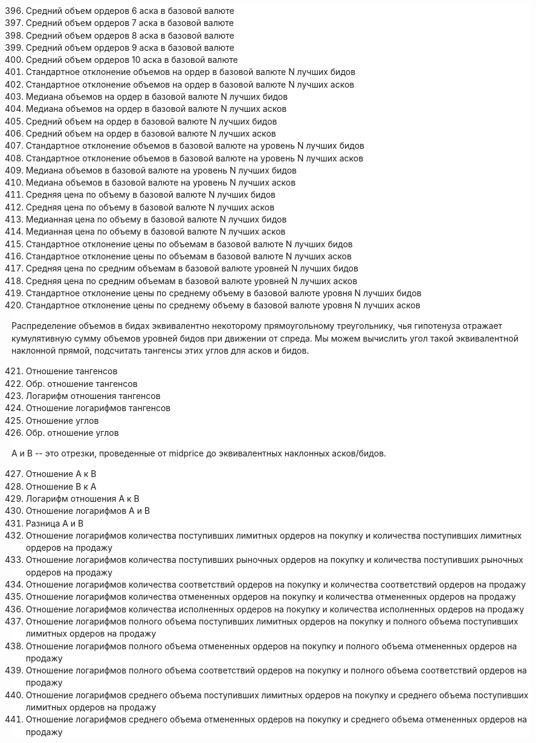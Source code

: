 396. Средний объем ордеров 6 аска в базовой валюте
397. Средний объем ордеров 7 аска в базовой валюте
398. Средний объем ордеров 8 аска в базовой валюте
399. Средний объем ордеров 9 аска в базовой валюте
400. Средний объем ордеров 10 аска в базовой валюте
401. Стандартное отклонение объемов на ордер в базовой валюте N лучших бидов
402. Стандартное отклонение объемов на ордер в базовой валюте N лучших асков
403. Медиана объемов на ордер в базовой валюте N лучших бидов
404. Медиана объемов на ордер в базовой валюте N лучших асков
405. Средний объем на ордер в базовой валюте N лучших бидов
406. Средний объем на ордер в базовой валюте N лучших асков
407. Стандартное отклонение объемов в базовой валюте на уровень N лучших бидов
408. Стандартное отклонение объемов в базовой валюте на уровень N лучших асков
409. Медиана объемов в базовой валюте на уровень N лучших бидов
410. Медиана объемов в базовой валюте на уровень N лучших асков 
411. Средняя цена по объему в базовой валюте N лучших бидов
412. Средняя цена по объему в базовой валюте N лучших асков
413. Медианная цена по объему в базовой валюте N лучших бидов
414. Медианная цена по объему в базовой валюте N лучших асков
415. Стандартное отклонение цены по объемам в базовой валюте N лучших бидов
416. Стандартное отклонение цены по объемам в базовой валюте N лучших асков
417. Средняя цена по средним объемам в базовой валюте уровней N лучших бидов
418. Средняя цена по средним объемам в базовой валюте уровней N лучших асков
419. Стандартное отклонение цены по среднему объему в базовой валюте уровня N лучших бидов
420. Стандартное отклонение цены по среднему объему в базовой валюте уровня N лучших асков

Распределение объемов в бидах эквивалентно некоторому прямоугольному треугольнику, чья гипотенуза отражает кумулятивную сумму объемов уровней бидов при движении от спреда. Мы можем вычислить угол такой эквивалентной наклонной прямой, подсчитать тангенсы этих углов для асков и бидов.

421. Отношение тангенсов
422. Обр. отношение тангенсов
423. Логарифм отношения тангенсов
424. Отношение логарифмов тангенсов
425. Отношение углов
426. Обр. отношение углов

A и B -- это отрезки, проведенные от midprice до эквивалентных наклонных асков/бидов.

427. Отношение А к B
428. Отношение B к A
429. Логарифм отношения A к B
430. Отношение логарифмов A и B
431. Разница A и B
432. Отношение логарифмов количества поступивших лимитных ордеров на покупку и количества поступивших лимитных ордеров на продажу
433. Отношение логарифмов количества поступивших рыночных ордеров на покупку и количества поступивших рыночных ордеров на продажу
434. Отношение логарифмов количества соответствий ордеров на покупку и количества соответствий ордеров на продажу
435. Отношение логарифмов количества отмененных ордеров на покупку и количества отмененных ордеров на продажу
436. Отношение логарифмов количества исполненных ордеров на покупку и количества исполненных ордеров на продажу
437. Отношение логарифмов полного объема поступивших лимитных ордеров на покупку и полного объема поступивших лимитных ордеров на продажу
438. Отношение логарифмов полного объема отмененных ордеров на покупку и полного объема отмененных ордеров на продажу
439. Отношение логарифмов полного объема соответствий ордеров на покупку и полного объема соответствий ордеров на продажу
440. Отношение логарифмов среднего объема поступивших лимитных ордеров на покупку и среднего объема поступивших лимитных ордеров на продажу
441. Отношение логарифмов среднего объема отмененных ордеров на покупку и среднего объема отмененных ордеров на продажу